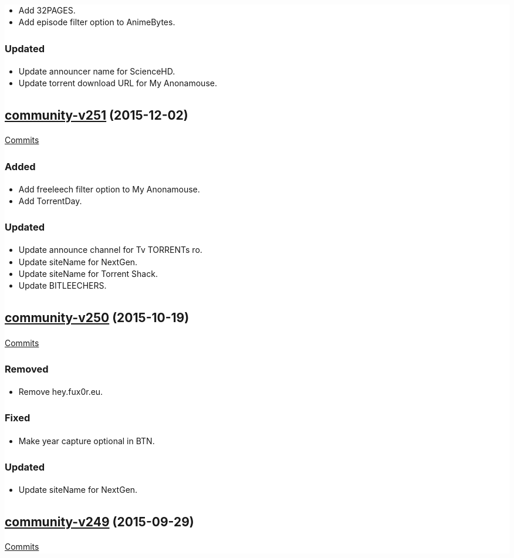 * Add 32PAGES.
* Add episode filter option to AnimeBytes.

### Updated

* Update announcer name for ScienceHD.
* Update torrent download URL for My Anonamouse.


## [community-v251](https://github.com/autodl-community/autodl-trackers/releases/tag/community-v251) (2015-12-02)

[Commits](https://github.com/autodl-community/autodl-trackers/compare/community-v250...community-v251)

### Added

* Add freeleech filter option to My Anonamouse.
* Add TorrentDay.

### Updated

* Update announce channel for Tv TORRENTs ro.
* Update siteName for NextGen.
* Update siteName for Torrent Shack.
* Update BITLEECHERS.


## [community-v250](https://github.com/autodl-community/autodl-trackers/releases/tag/community-v250) (2015-10-19)

[Commits](https://github.com/autodl-community/autodl-trackers/compare/community-v249...community-v250)

### Removed

* Remove hey.fux0r.eu.

### Fixed

* Make year capture optional in BTN.

### Updated

* Update siteName for NextGen.


## [community-v249](https://github.com/autodl-community/autodl-trackers/releases/tag/community-v249) (2015-09-29)

[Commits](https://github.com/autodl-community/autodl-trackers/compare/community-v248...community-v249)
